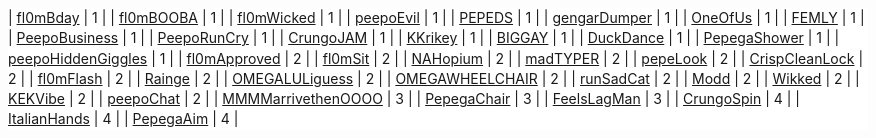 | [fl0mBday](https://betterttv.com/emotes/5b970de1c055363f40e9b112)           | 1     |
| [fl0mBOOBA](https://betterttv.com/emotes/614914f1b63cc97ee6d288f0)          | 1     |
| [fl0mWicked](https://betterttv.com/emotes/6151e6b2b63cc97ee6d393d2)         | 1     |
| [peepoEvil](https://betterttv.com/emotes/5f4e9adf0b77be6bfcacdaa3)          | 1     |
| [PEPEDS](https://betterttv.com/emotes/5be9f494a550811484ed2dd4)             | 1     |
| [gengarDumper](https://betterttv.com/emotes/60d16f178ed8b373e4217a81)       | 1     |
| [OneOfUs](https://betterttv.com/emotes/61074ca82d1eba5400d2e4d9)            | 1     |
| [FEMLY](https://betterttv.com/emotes/60bf6e6df8b3f62601c3aa1d)              | 1     |
| [PeepoBusiness](https://betterttv.com/emotes/60e642768ed8b373e421f47b)      | 1     |
| [PeepoRunCry](https://betterttv.com/emotes/60e7e3ae8ed8b373e421fd83)        | 1     |
| [CrungoJAM](https://betterttv.com/emotes/60bbed43f8b3f62601c392dd)          | 1     |
| [KKrikey](https://betterttv.com/emotes/59ae1d38c765ac30a43b9ce1)            | 1     |
| [BIGGAY](https://betterttv.com/emotes/5cf75e7a2316b42d72be8856)             | 1     |
| [DuckDance](https://betterttv.com/emotes/6235784906fd6a9f5be7760c)          | 1     |
| [PepegaShower](https://betterttv.com/emotes/5e9fb09fce7cbf62fe1579b0)       | 1     |
| [peepoHiddenGiggles](https://betterttv.com/emotes/6091883f39b5010444d0b85a) | 1     |
| [fl0mApproved](https://betterttv.com/emotes/6151e2d0b63cc97ee6d3936c)       | 2     |
| [fl0mSit](https://betterttv.com/emotes/6151e792b63cc97ee6d39403)            | 2     |
| [NAHopium](https://betterttv.com/emotes/627d03e93c6f14b688479c51)           | 2     |
| [madTYPER](https://betterttv.com/emotes/5f593a8aaa6fe06bfb601f42)           | 2     |
| [pepeLook](https://betterttv.com/emotes/62ae3a466ef7a5f0b7df6c26)           | 2     |
| [CrispCleanLock](https://betterttv.com/emotes/5f059d5f72ac200523c646dc)     | 2     |
| [fl0mFlash](https://betterttv.com/emotes/6010288482cf6865d55309aa)          | 2     |
| [Rainge](https://betterttv.com/emotes/5e9f06fed023b362f638bd8e)             | 2     |
| [OMEGALULiguess](https://betterttv.com/emotes/6325dfbd8d54637377077e78)     | 2     |
| [OMEGAWHEELCHAIR](https://betterttv.com/emotes/5ba2c4d91c47e317a590b993)    | 2     |
| [runSadCat](https://betterttv.com/emotes/602b0b3982b7c45eb1c94fc1)          | 2     |
| [Modd](https://betterttv.com/emotes/63d81af56a2e4d317b6c85ec)               | 2     |
| [Wikked](https://betterttv.com/emotes/632a6122ee60425d31b60cc1)             | 2     |
| [KEKVibe](https://betterttv.com/emotes/63d877da6a2e4d317b6c8fb9)            | 2     |
| [peepoChat](https://betterttv.com/emotes/5e1bd08688e62a5f14dc6316)          | 2     |
| [MMMMarrivethenOOOO](https://betterttv.com/emotes/60b8124af8b3f62601c379b3) | 3     |
| [PepegaChair](https://betterttv.com/emotes/6012e812df6a0665f2754e21)        | 3     |
| [FeelsLagMan](https://betterttv.com/emotes/60bfa648f8b3f62601c3abd6)        | 3     |
| [CrungoSpin](https://betterttv.com/emotes/607b392a39b5010444d0135f)         | 4     |
| [ItalianHands](https://betterttv.com/emotes/5b22d9205ea9d964f400068e)       | 4     |
| [PepegaAim](https://betterttv.com/emotes/62ab02426ef7a5f0b7df3dad)          | 4     |